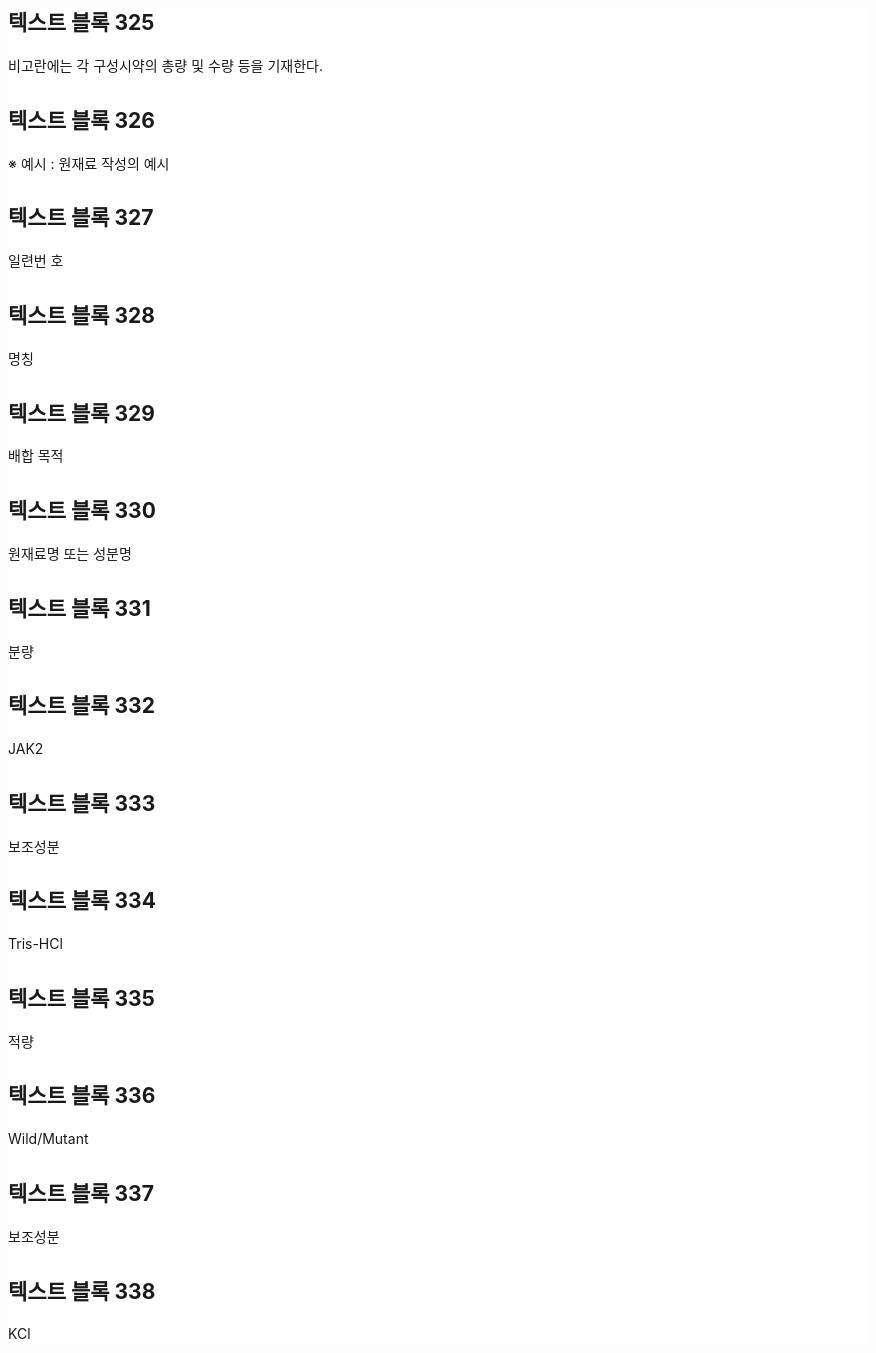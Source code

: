 ## 텍스트 블록 325
비고란에는 각 구성시약의 총량 및 수량 등을 기재한다.

## 텍스트 블록 326
※ 예시 : 원재료 작성의 예시

## 텍스트 블록 327
일련번 호

## 텍스트 블록 328
명칭

## 텍스트 블록 329
배합 목적

## 텍스트 블록 330
원재료명 또는 성분명

## 텍스트 블록 331
분량

## 텍스트 블록 332
JAK2

## 텍스트 블록 333
보조성분

## 텍스트 블록 334
Tris-HCl

## 텍스트 블록 335
적량

## 텍스트 블록 336
Wild/Mutant

## 텍스트 블록 337
보조성분

## 텍스트 블록 338
KCl
